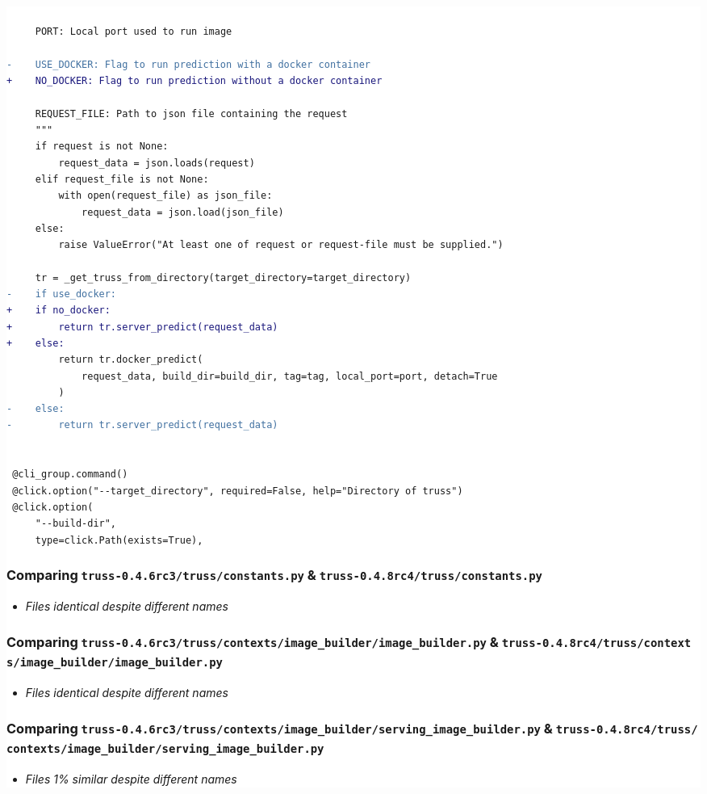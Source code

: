 ```diff
 
     PORT: Local port used to run image
 
-    USE_DOCKER: Flag to run prediction with a docker container
+    NO_DOCKER: Flag to run prediction without a docker container
 
     REQUEST_FILE: Path to json file containing the request
     """
     if request is not None:
         request_data = json.loads(request)
     elif request_file is not None:
         with open(request_file) as json_file:
             request_data = json.load(json_file)
     else:
         raise ValueError("At least one of request or request-file must be supplied.")
 
     tr = _get_truss_from_directory(target_directory=target_directory)
-    if use_docker:
+    if no_docker:
+        return tr.server_predict(request_data)
+    else:
         return tr.docker_predict(
             request_data, build_dir=build_dir, tag=tag, local_port=port, detach=True
         )
-    else:
-        return tr.server_predict(request_data)
 
 
 @cli_group.command()
 @click.option("--target_directory", required=False, help="Directory of truss")
 @click.option(
     "--build-dir",
     type=click.Path(exists=True),
```

### Comparing `truss-0.4.6rc3/truss/constants.py` & `truss-0.4.8rc4/truss/constants.py`

 * *Files identical despite different names*

### Comparing `truss-0.4.6rc3/truss/contexts/image_builder/image_builder.py` & `truss-0.4.8rc4/truss/contexts/image_builder/image_builder.py`

 * *Files identical despite different names*

### Comparing `truss-0.4.6rc3/truss/contexts/image_builder/serving_image_builder.py` & `truss-0.4.8rc4/truss/contexts/image_builder/serving_image_builder.py`

 * *Files 1% similar despite different names*
